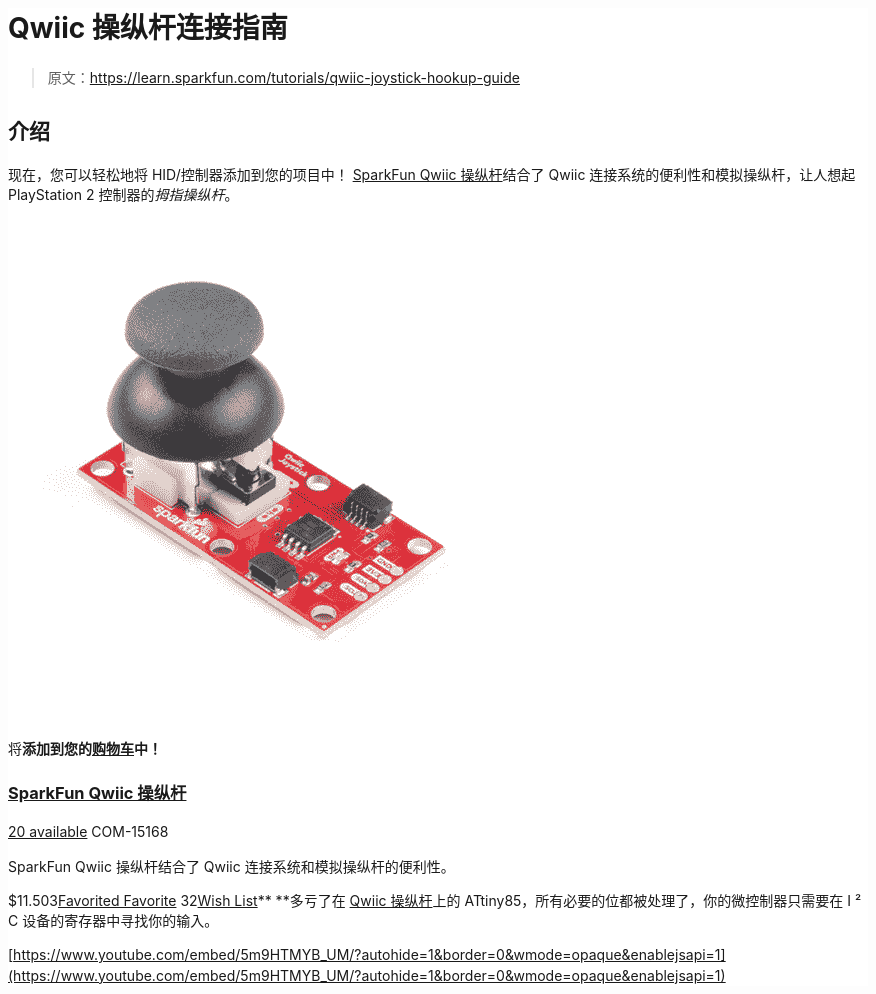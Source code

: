 # Qwiic 操纵杆连接指南

> 原文：<https://learn.sparkfun.com/tutorials/qwiic-joystick-hookup-guide>

## 介绍

现在，您可以轻松地将 HID/控制器添加到您的项目中！ [SparkFun Qwiic 操纵杆](https://www.sparkfun.com/products/15168)结合了 Qwiic 连接系统的便利性和模拟操纵杆，让人想起 PlayStation 2 控制器的*拇指操纵杆*。

[![SparkFun Qwiic Joystick](img/0f50dfd168f30c730ecdc273ec90c986.png)](https://www.sparkfun.com/products/15168) 

将**添加到您的[购物车](https://www.sparkfun.com/cart)中！**

### [SparkFun Qwiic 操纵杆](https://www.sparkfun.com/products/15168)

[20 available](https://learn.sparkfun.com/static/bubbles/ "20 available") COM-15168

SparkFun Qwiic 操纵杆结合了 Qwiic 连接系统和模拟操纵杆的便利性。

$11.503[Favorited Favorite](# "Add to favorites") 32[Wish List](# "Add to wish list")** **多亏了在 [Qwiic 操纵杆](https://www.sparkfun.com/products/15168)上的 ATtiny85，所有必要的位都被处理了，你的微控制器只需要在 I ² C 设备的寄存器中寻找你的输入。

[https://www.youtube.com/embed/5m9HTMYB_UM/?autohide=1&border=0&wmode=opaque&enablejsapi=1](https://www.youtube.com/embed/5m9HTMYB_UM/?autohide=1&border=0&wmode=opaque&enablejsapi=1)
